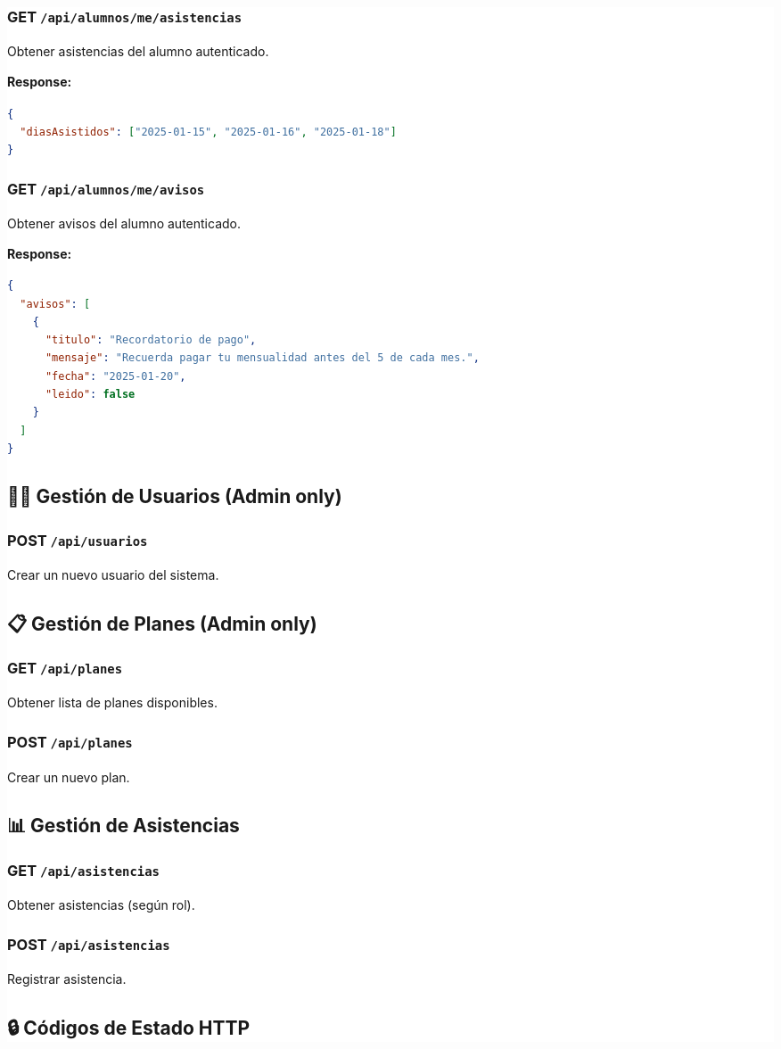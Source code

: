 ### **GET** `/api/alumnos/me/asistencias`
Obtener asistencias del alumno autenticado.

**Response:**
```json
{
  "diasAsistidos": ["2025-01-15", "2025-01-16", "2025-01-18"]
}
```

### **GET** `/api/alumnos/me/avisos`
Obtener avisos del alumno autenticado.

**Response:**
```json
{
  "avisos": [
    {
      "titulo": "Recordatorio de pago",
      "mensaje": "Recuerda pagar tu mensualidad antes del 5 de cada mes.",
      "fecha": "2025-01-20",
      "leido": false
    }
  ]
}
```

## 👨‍💼 **Gestión de Usuarios** (Admin only)

### **POST** `/api/usuarios`
Crear un nuevo usuario del sistema.

## 📋 **Gestión de Planes** (Admin only)

### **GET** `/api/planes`
Obtener lista de planes disponibles.

### **POST** `/api/planes`
Crear un nuevo plan.

## 📊 **Gestión de Asistencias**

### **GET** `/api/asistencias`
Obtener asistencias (según rol).

### **POST** `/api/asistencias`
Registrar asistencia.

## 🔒 **Códigos de Estado HTTP**
